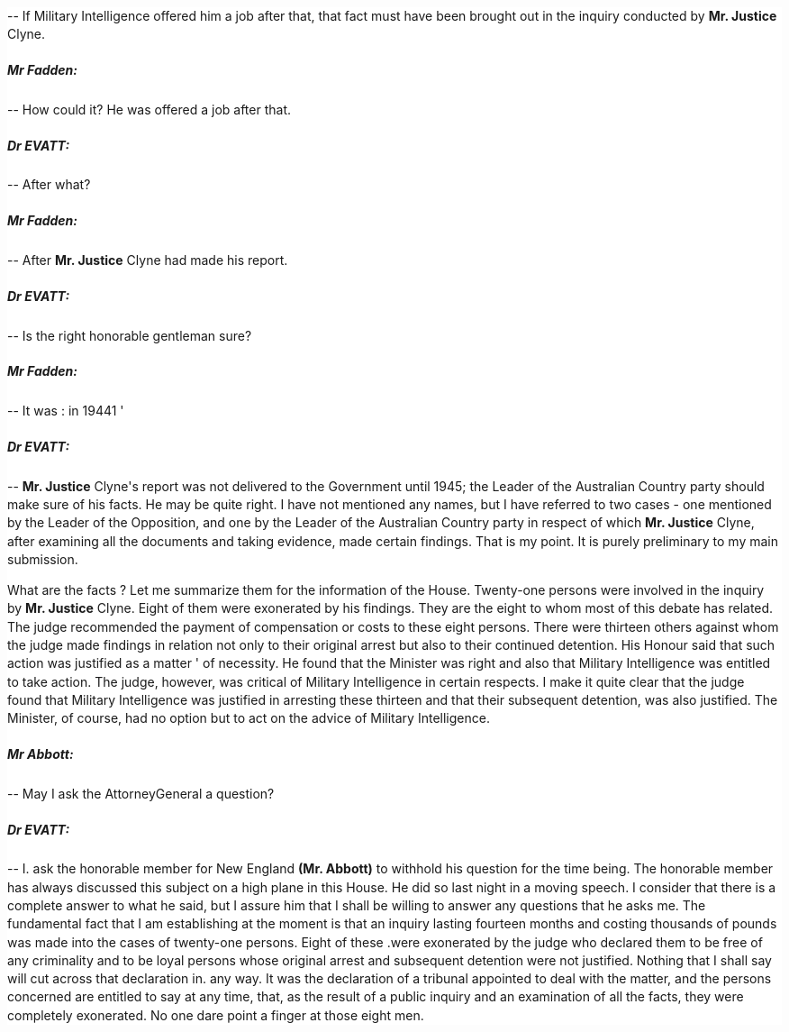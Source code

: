 -- If Military Intelligence offered him a job after that, that fact must have been brought out in the inquiry conducted by  **Mr. Justice**  Clyne. 

##### Mr Fadden:

-- How could it? He was offered a job after that. 

##### Dr EVATT:

-- After what? 

##### Mr Fadden:

-- After  **Mr. Justice**  Clyne had made his report. 

##### Dr EVATT:

-- Is the right honorable gentleman sure? 

##### Mr Fadden:

-- It was : in 19441 ' 

##### Dr EVATT:

--  **Mr. Justice**  Clyne's report was not delivered to the Government until 1945; the Leader of the Australian Country party should make sure of his facts. He may be quite right. I have not mentioned any names, but I have referred to two cases - one mentioned by the Leader of the Opposition, and one by the Leader of the Australian Country party in respect of which  **Mr. Justice**  Clyne, after examining all the documents and taking evidence, made certain findings. That is my point. It is purely preliminary to my main submission. 

What are the facts ? Let me summarize them for the information of the House. Twenty-one persons were involved in the inquiry by  **Mr. Justice**  Clyne. Eight of them were exonerated by his findings. They are the eight to whom most of this debate has related. The judge recommended the payment of compensation or costs to these eight persons. There were thirteen others against whom the judge made findings in relation not only to their original arrest but also to their continued detention.  His  Honour said that such action was justified as a matter ' of necessity. He found that the Minister was right and also that Military Intelligence was entitled to take action. The judge, however, was critical of Military Intelligence in certain respects. I make it quite clear that the judge found that Military Intelligence was justified in arresting these thirteen and that their subsequent detention, was also justified. The Minister, of course, had no option but to act on the advice of Military Intelligence. 

##### Mr Abbott:

-- May I ask the AttorneyGeneral a question? 

##### Dr EVATT:

-- I. ask the honorable member for New England  **(Mr. Abbott)**  to withhold his question for the time being. The honorable member has always discussed this subject on a high plane in this House. He did so last night in a moving speech. I consider that there is a complete answer to what he said, but I assure him that I shall be willing to answer any questions that he asks me. The fundamental fact that I am establishing at the moment is that an inquiry lasting fourteen months and costing thousands of pounds was made into the cases of twenty-one persons. Eight of these .were exonerated by the judge who declared them to be free of any criminality and to be loyal persons whose original arrest and subsequent detention were not justified. Nothing that I shall say will cut across that declaration in. any way. It was the declaration of a tribunal appointed to deal with the matter, and the persons concerned are entitled to say at any time, that, as the result of a public inquiry and an examination of all the facts, they were completely exonerated. No one dare point a finger at those eight men. 
